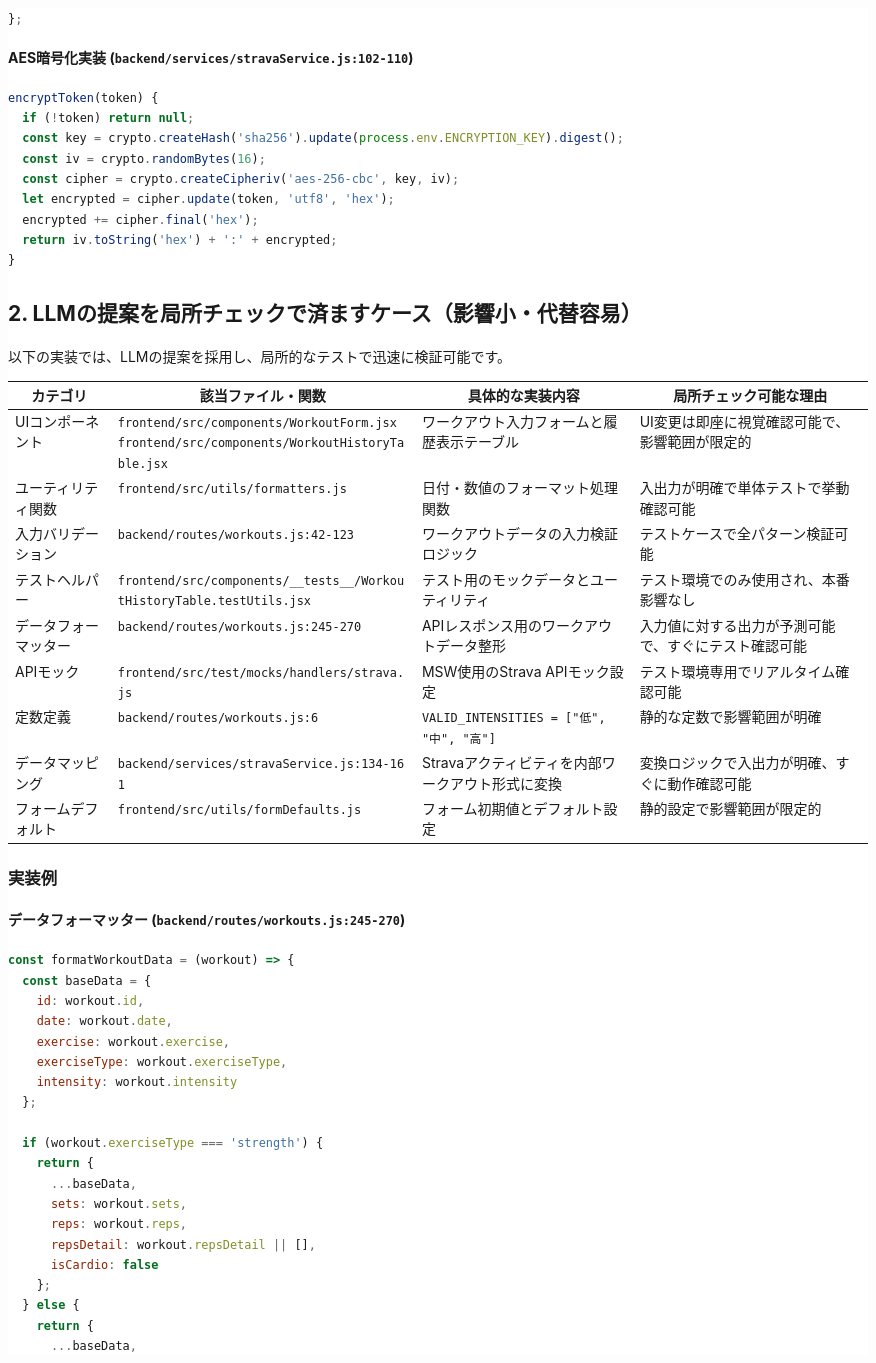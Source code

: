 ```javascript
};
```

#### AES暗号化実装 (`backend/services/stravaService.js:102-110`)

```javascript
encryptToken(token) {
  if (!token) return null;
  const key = crypto.createHash('sha256').update(process.env.ENCRYPTION_KEY).digest();
  const iv = crypto.randomBytes(16);
  const cipher = crypto.createCipheriv('aes-256-cbc', key, iv);
  let encrypted = cipher.update(token, 'utf8', 'hex');
  encrypted += cipher.final('hex');
  return iv.toString('hex') + ':' + encrypted;
}
```

## 2. LLMの提案を局所チェックで済ますケース（影響小・代替容易）

以下の実装では、LLMの提案を採用し、局所的なテストで迅速に検証可能です。

| カテゴリ | 該当ファイル・関数 | 具体的な実装内容 | 局所チェック可能な理由 |
|----------|-------------------|------------------|----------------------|
| UIコンポーネント | `frontend/src/components/WorkoutForm.jsx`<br>`frontend/src/components/WorkoutHistoryTable.jsx` | ワークアウト入力フォームと履歴表示テーブル | UI変更は即座に視覚確認可能で、影響範囲が限定的 |
| ユーティリティ関数 | `frontend/src/utils/formatters.js` | 日付・数値のフォーマット処理関数 | 入出力が明確で単体テストで挙動確認可能 |
| 入力バリデーション | `backend/routes/workouts.js:42-123` | ワークアウトデータの入力検証ロジック | テストケースで全パターン検証可能 |
| テストヘルパー | `frontend/src/components/__tests__/WorkoutHistoryTable.testUtils.jsx` | テスト用のモックデータとユーティリティ | テスト環境でのみ使用され、本番影響なし |
| データフォーマッター | `backend/routes/workouts.js:245-270` | APIレスポンス用のワークアウトデータ整形 | 入力値に対する出力が予測可能で、すぐにテスト確認可能 |
| APIモック | `frontend/src/test/mocks/handlers/strava.js` | MSW使用のStrava APIモック設定 | テスト環境専用でリアルタイム確認可能 |
| 定数定義 | `backend/routes/workouts.js:6` | `VALID_INTENSITIES = ["低", "中", "高"]` | 静的な定数で影響範囲が明確 |
| データマッピング | `backend/services/stravaService.js:134-161` | Stravaアクティビティを内部ワークアウト形式に変換 | 変換ロジックで入出力が明確、すぐに動作確認可能 |
| フォームデフォルト | `frontend/src/utils/formDefaults.js` | フォーム初期値とデフォルト設定 | 静的設定で影響範囲が限定的 |

### 実装例

#### データフォーマッター (`backend/routes/workouts.js:245-270`)

```javascript
const formatWorkoutData = (workout) => {
  const baseData = {
    id: workout.id,
    date: workout.date,
    exercise: workout.exercise,
    exerciseType: workout.exerciseType,
    intensity: workout.intensity
  };
  
  if (workout.exerciseType === 'strength') {
    return {
      ...baseData,
      sets: workout.sets,
      reps: workout.reps,
      repsDetail: workout.repsDetail || [],
      isCardio: false
    };
  } else {
    return {
      ...baseData,
```